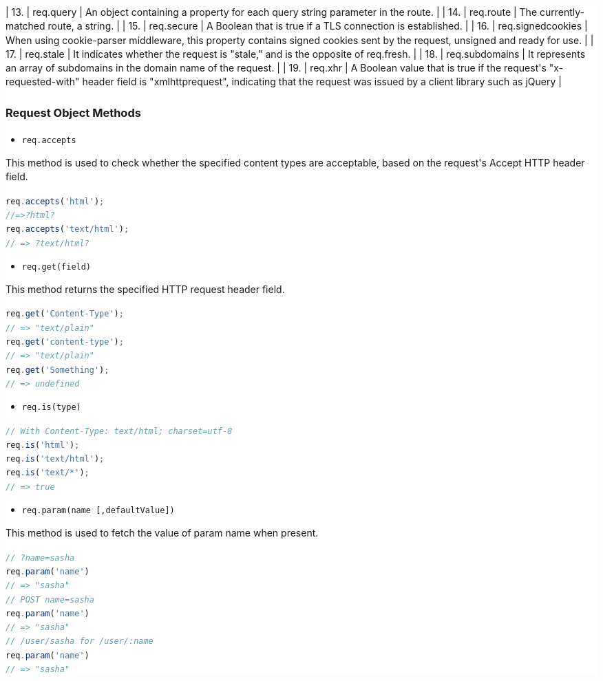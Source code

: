 | 13.   | req.query         | An object containing a property for each query string parameter in the route.                                                                                                                                 |
| 14.   | req.route         | The currently-matched route, a string.                                                                                                                                                                        |
| 15.   | req.secure        | A Boolean that is true if a TLS connection is established.                                                                                                                                                    |
| 16.   | req.signedcookies | When using cookie-parser middleware, this property contains signed cookies sent by the request, unsigned and ready for use.                                                                                   |
| 17.   | req.stale         | It indicates whether the request is "stale," and is the opposite of req.fresh.                                                                                                                                |
| 18.   | req.subdomains    |  It represents an array of subdomains in the domain name of the request.                                                                                                                                      |
| 19.   | req.xhr           | A Boolean value that is true if the request's "x-requested-with" header field is "xmlhttprequest", indicating that the request was issued by a client library such as jQuery                                  |

### Request Object Methods

- `req.accepts` 

This method is used to check whether the specified content types are acceptable, based on the request's Accept HTTP header field.

```javascript
req.accepts('html');  
//=>?html?  
req.accepts('text/html');  
// => ?text/html?  
```

- `req.get(field)`

This method returns the specified HTTP request header field.

```javascript
req.get('Content-Type');  
// => "text/plain"  
req.get('content-type');  
// => "text/plain"  
req.get('Something');  
// => undefined  
```

- `req.is(type)`

```javascript
// With Content-Type: text/html; charset=utf-8  
req.is('html');  
req.is('text/html');  
req.is('text/*');  
// => true  
```

- `req.param(name [,defaultValue])`

This method is used to fetch the value of param name when present.

```javascript
// ?name=sasha  
req.param('name')  
// => "sasha"  
// POST name=sasha  
req.param('name')  
// => "sasha"  
// /user/sasha for /user/:name   
req.param('name')  
// => "sasha"  
```
